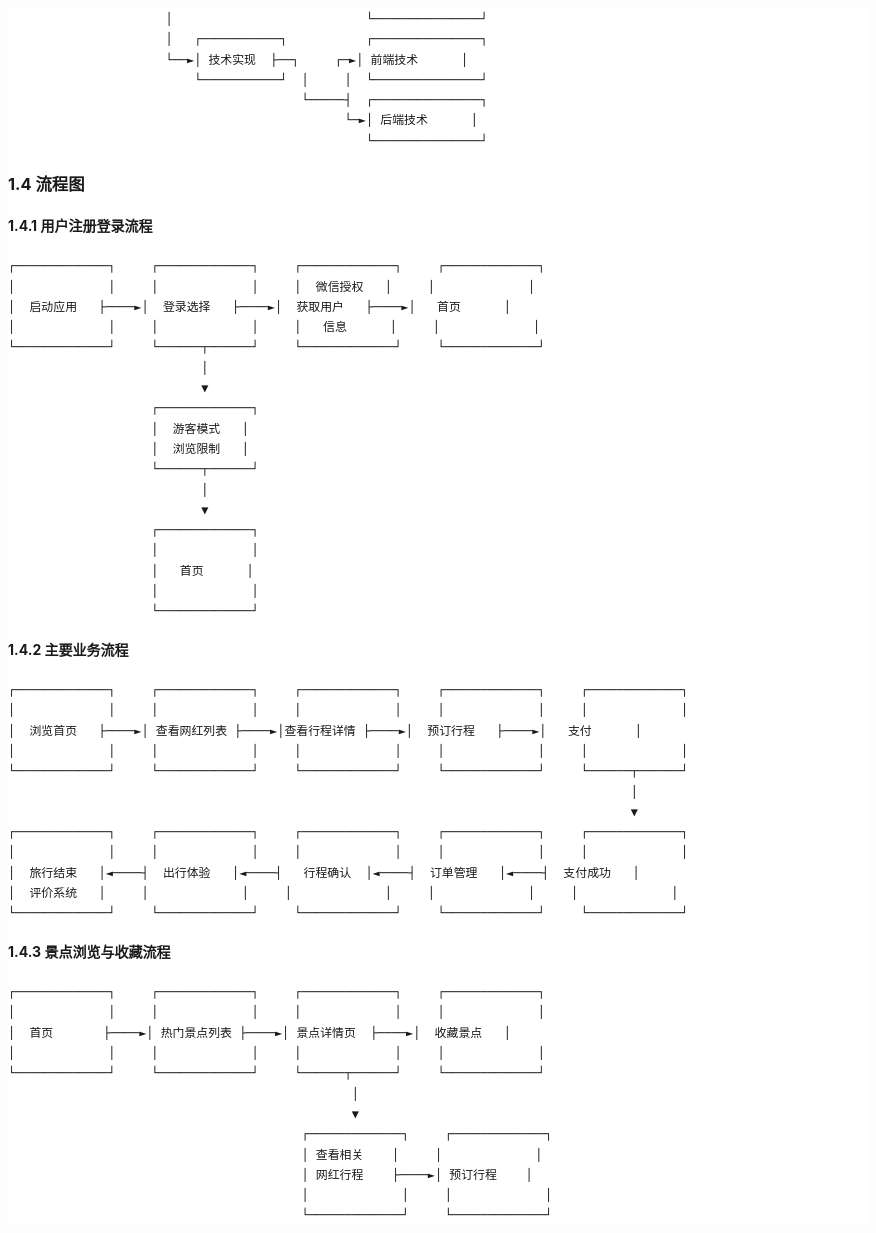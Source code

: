 ```
                      │                           └───────────────┘
                      │   ┌───────────┐           ┌───────────────┐
                      └──►│ 技术实现  ├──┐     ┌─►│ 前端技术      │
                          └───────────┘  │     │  └───────────────┘
                                         └─────┤  ┌───────────────┐
                                               └─►│ 后端技术      │
                                                  └───────────────┘
```

### 1.4 流程图

#### 1.4.1 用户注册登录流程
```
┌─────────────┐     ┌─────────────┐     ┌─────────────┐     ┌─────────────┐
│             │     │             │     │  微信授权   │     │             │
│  启动应用   ├────►│  登录选择   ├────►│  获取用户   ├────►│   首页      │
│             │     │             │     │   信息      │     │             │
└─────────────┘     └──────┬──────┘     └─────────────┘     └─────────────┘
                           │
                           ▼
                    ┌─────────────┐
                    │  游客模式   │
                    │  浏览限制   │
                    └──────┬──────┘
                           │
                           ▼
                    ┌─────────────┐
                    │             │
                    │   首页      │
                    │             │
                    └─────────────┘
```

#### 1.4.2 主要业务流程
```
┌─────────────┐     ┌─────────────┐     ┌─────────────┐     ┌─────────────┐     ┌─────────────┐
│             │     │             │     │             │     │             │     │             │
│  浏览首页   ├────►│ 查看网红列表 ├────►│查看行程详情 ├────►│  预订行程   ├────►│   支付      │
│             │     │             │     │             │     │             │     │             │
└─────────────┘     └─────────────┘     └─────────────┘     └─────────────┘     └──────┬──────┘
                                                                                       │
                                                                                       ▼
┌─────────────┐     ┌─────────────┐     ┌─────────────┐     ┌─────────────┐     ┌─────────────┐
│             │     │             │     │             │     │             │     │             │
│  旅行结束   │◄────┤  出行体验   │◄────┤   行程确认  │◄────┤  订单管理   │◄────┤  支付成功   │
│  评价系统   │     │             │     │             │     │             │     │             │
└─────────────┘     └─────────────┘     └─────────────┘     └─────────────┘     └─────────────┘
```

#### 1.4.3 景点浏览与收藏流程
```
┌─────────────┐     ┌─────────────┐     ┌─────────────┐     ┌─────────────┐
│             │     │             │     │             │     │             │
│  首页       ├────►│ 热门景点列表 ├────►│ 景点详情页  ├────►│  收藏景点   │
│             │     │             │     │             │     │             │
└─────────────┘     └─────────────┘     └──────┬──────┘     └─────────────┘
                                                │
                                                ▼
                                         ┌─────────────┐     ┌─────────────┐
                                         │ 查看相关    │     │             │
                                         │ 网红行程    ├────►│ 预订行程    │
                                         │             │     │             │
                                         └─────────────┘     └─────────────┘
```